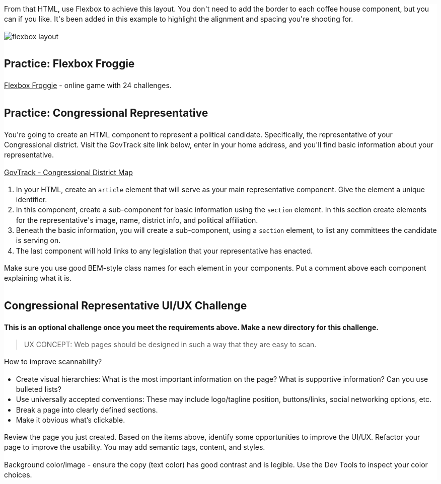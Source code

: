 From that HTML, use Flexbox to achieve this layout. You don't need to add the border to each coffee house component, but you can if you like. It's been added in this example to highlight the alignment and spacing you're shooting for.

![flexbox layout](./images/flexbox.png)


## Practice: Flexbox Froggie
[Flexbox Froggie](http://flexboxfroggy.com/) - online game with 24 challenges.

## Practice: Congressional Representative

You're going to create an HTML component to represent a political candidate. Specifically, the representative of your Congressional district. Visit the GovTrack site link below, enter in your home address, and you'll find basic information about your representative.

[GovTrack - Congressional District Map](https://www.govtrack.us/congress/members/map)

1. In your HTML, create an `article` element that will serve as your main representative component. Give the element a unique identifier.
1. In this component, create a sub-component for basic information using the `section` element. In this section create elements for the representative's image, name, district info, and political affiliation.
1. Beneath the basic information, you will create a sub-component, using a `section` element, to list any committees the candidate is serving on.
1. The last component will hold links to any legislation that your representative has enacted.

Make sure you use good BEM-style class names for each element in your components. Put a comment above each component explaining what it is.

## Congressional Representative UI/UX Challenge

**This is an optional challenge once you meet the requirements above. Make a new directory for this challenge.**

> UX CONCEPT: Web pages should be designed in such a way that they are easy to scan.

How to improve scannability?
* Create visual hierarchies: What is the most important information on the page? What is supportive information? Can you use bulleted lists?
* Use universally accepted conventions: These may include logo/tagline position, buttons/links, social networking options, etc.
* Break a page into clearly defined sections.
* Make it obvious what’s clickable.

Review the page you just created. Based on the items above, identify some opportunities to improve the UI/UX. Refactor your page to improve the usability. You may add semantic tags, content, and styles.

Background color/image - ensure the copy (text color) has good contrast and is legible. Use the Dev Tools to inspect your color choices.
